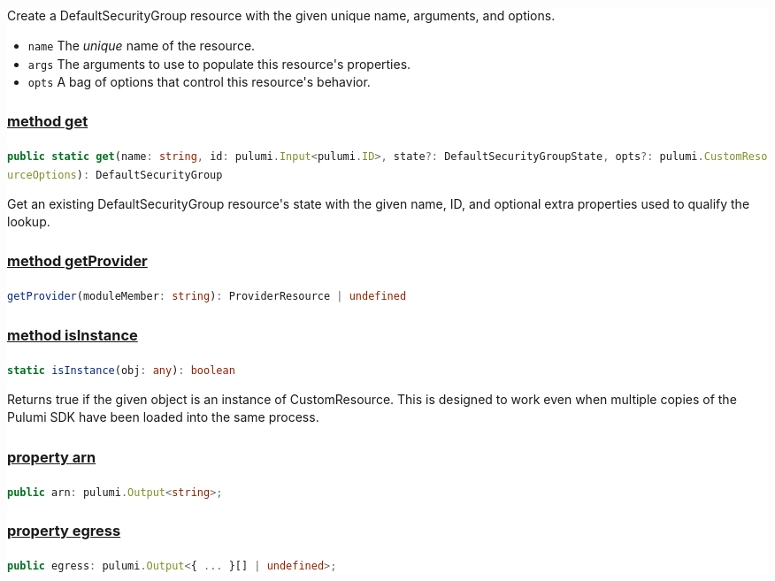 
Create a DefaultSecurityGroup resource with the given unique name, arguments, and options.

* `name` The _unique_ name of the resource.
* `args` The arguments to use to populate this resource&#39;s properties.
* `opts` A bag of options that control this resource&#39;s behavior.

<h3 class="pdoc-member-header">
<a class="pdoc-child-name" href="https://github.com/pulumi/pulumi-aws/blob/master/sdk/nodejs/ec2/defaultSecurityGroup.ts#L45">method get</a>
</h3>

```typescript
public static get(name: string, id: pulumi.Input<pulumi.ID>, state?: DefaultSecurityGroupState, opts?: pulumi.CustomResourceOptions): DefaultSecurityGroup
```


Get an existing DefaultSecurityGroup resource's state with the given name, ID, and optional extra
properties used to qualify the lookup.

<h3 class="pdoc-member-header">
<a class="pdoc-child-name" href="https://github.com/pulumi/pulumi-aws/blob/master/sdk/nodejs/node_modules/@pulumi/pulumi/resource.d.ts#L13">method getProvider</a>
</h3>

```typescript
getProvider(moduleMember: string): ProviderResource | undefined
```

<h3 class="pdoc-member-header">
<a class="pdoc-child-name" href="https://github.com/pulumi/pulumi-aws/blob/master/sdk/nodejs/node_modules/@pulumi/pulumi/resource.d.ts#L85">method isInstance</a>
</h3>

```typescript
static isInstance(obj: any): boolean
```


Returns true if the given object is an instance of CustomResource.  This is designed to work even when
multiple copies of the Pulumi SDK have been loaded into the same process.

<h3 class="pdoc-member-header">
<a class="pdoc-child-name" href="https://github.com/pulumi/pulumi-aws/blob/master/sdk/nodejs/ec2/defaultSecurityGroup.ts#L49">property arn</a>
</h3>

```typescript
public arn: pulumi.Output<string>;
```

<h3 class="pdoc-member-header">
<a class="pdoc-child-name" href="https://github.com/pulumi/pulumi-aws/blob/master/sdk/nodejs/ec2/defaultSecurityGroup.ts#L54">property egress</a>
</h3>

```typescript
public egress: pulumi.Output<{ ... }[] | undefined>;
```
